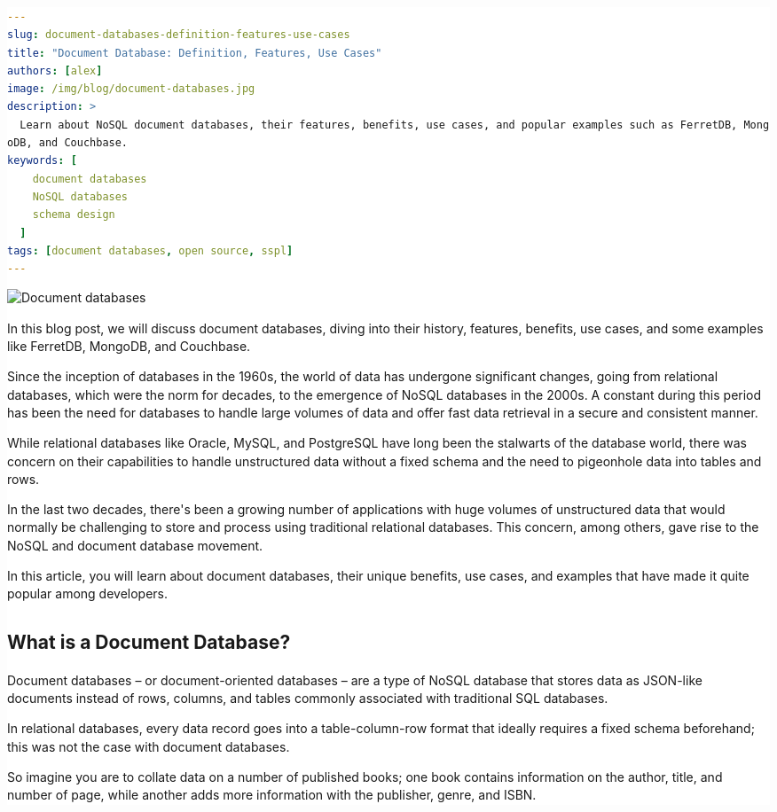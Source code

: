 ```yaml
---
slug: document-databases-definition-features-use-cases
title: "Document Database: Definition, Features, Use Cases"
authors: [alex]
image: /img/blog/document-databases.jpg
description: >
  Learn about NoSQL document databases, their features, benefits, use cases, and popular examples such as FerretDB, MongoDB, and Couchbase.
keywords: [
    document databases
    NoSQL databases
    schema design
  ]
tags: [document databases, open source, sspl]
---
```


![Document databases](/img/blog/document-databases.jpg)

In this blog post, we will discuss document databases, diving into their history, features, benefits, use cases, and some examples like FerretDB, MongoDB, and Couchbase.



Since the inception of databases in the 1960s, the world of data has undergone significant changes, going from relational databases, which were the norm for decades, to the emergence of NoSQL databases in the 2000s.
A constant during this period has been the need for databases to handle large volumes of data and offer fast data retrieval in a secure and consistent manner.

While relational databases like Oracle, MySQL, and PostgreSQL have long been the stalwarts of the database world, there was concern on their capabilities to handle unstructured data without a fixed schema and the need to pigeonhole data into tables and rows.

In the last two decades, there's been a growing number of applications with huge volumes of unstructured data that would normally be challenging to store and process using traditional relational databases.
This concern, among others, gave rise to the NoSQL and document database movement.

In this article, you will learn about document databases, their unique benefits, use cases, and examples that have made it quite popular among developers.

## What is a Document Database?

Document databases – or document-oriented databases – are a type of NoSQL database that stores data as JSON-like documents instead of rows, columns, and tables commonly associated with traditional SQL databases.

In relational databases, every data record goes into a table-column-row format that ideally requires a fixed schema beforehand; this was not the case with document databases.

So imagine you are to collate data on a number of published books; one book contains information on the author, title, and number of page, while another adds more information with the publisher, genre, and ISBN.
